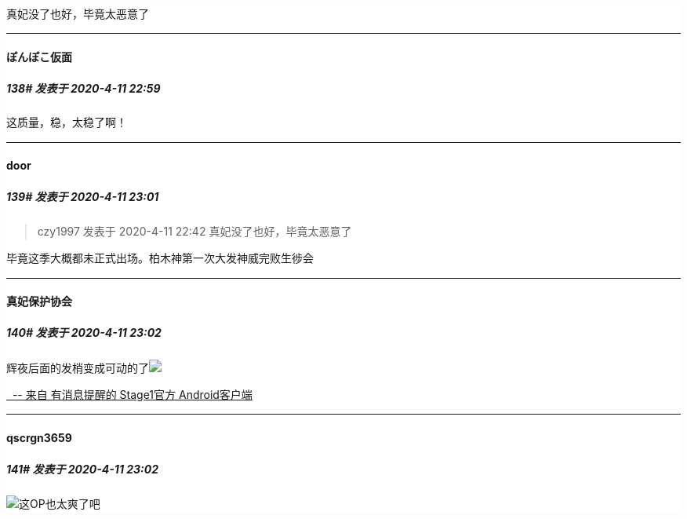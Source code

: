 
真妃没了也好，毕竟太恶意了







-----

####  ぽんぽこ仮面  
##### 138#       发表于 2020-4-11 22:59




这质量，稳，太稳了啊！







-----

####  door  
##### 139#       发表于 2020-4-11 23:01



<blockquote>czy1997 发表于 2020-4-11 22:42
真妃没了也好，毕竟太恶意了</blockquote>
毕竟这季大概都未正式出场。柏木神第一次大发神威完败生徏会







-----

####  真妃保护协会  
##### 140#       发表于 2020-4-11 23:02




辉夜后面的发梢变成可动的了<img src="https://static.saraba1st.com/image/smiley/face2017/068.png" referrerpolicy="no-referrer">

[  -- 来自 有消息提醒的 Stage1官方 Android客户端](https://www.coolapk.com/apk/140634)







-----

####  qscrgn3659  
##### 141#       发表于 2020-4-11 23:02



<img src="https://static.saraba1st.com/image/smiley/face2017/018.png" referrerpolicy="no-referrer">这OP也太爽了吧
